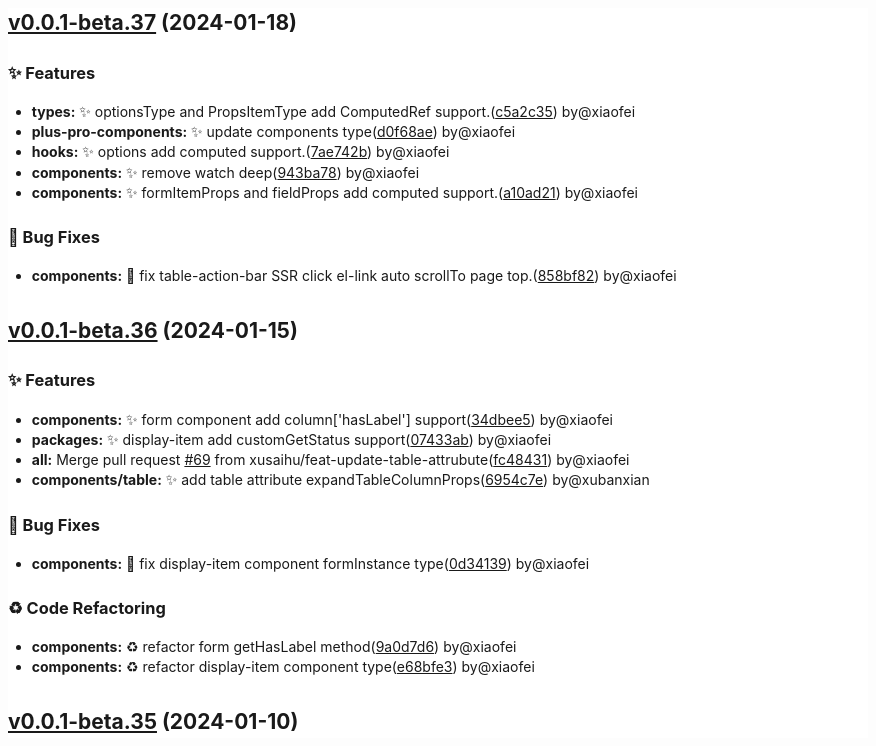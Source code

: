 ## [v0.0.1-beta.37](https://github.com/plus-pro-components/plus-pro-components/compare/v0.0.1-beta.36...v0.0.1-beta.37) (2024-01-18)

### ✨ Features

- **types:** :sparkles: optionsType and PropsItemType add ComputedRef support.([c5a2c35](https://github.com/plus-pro-components/plus-pro-components/commit/c5a2c35)) by@xiaofei
- **plus-pro-components:** :sparkles: update components type([d0f68ae](https://github.com/plus-pro-components/plus-pro-components/commit/d0f68ae)) by@xiaofei
- **hooks:** :sparkles: options add computed support.([7ae742b](https://github.com/plus-pro-components/plus-pro-components/commit/7ae742b)) by@xiaofei
- **components:** :sparkles: remove watch deep([943ba78](https://github.com/plus-pro-components/plus-pro-components/commit/943ba78)) by@xiaofei
- **components:** :sparkles: formItemProps and fieldProps add computed support.([a10ad21](https://github.com/plus-pro-components/plus-pro-components/commit/a10ad21)) by@xiaofei

### 🐛 Bug Fixes

- **components:** :bug: fix table-action-bar SSR click el-link auto scrollTo page top.([858bf82](https://github.com/plus-pro-components/plus-pro-components/commit/858bf82)) by@xiaofei

## [v0.0.1-beta.36](https://github.com/plus-pro-components/plus-pro-components/compare/v0.0.1-beta.35...v0.0.1-beta.36) (2024-01-15)

### ✨ Features

- **components:** :sparkles: form component add column['hasLabel'] support([34dbee5](https://github.com/plus-pro-components/plus-pro-components/commit/34dbee5)) by@xiaofei
- **packages:** :sparkles: display-item add customGetStatus support([07433ab](https://github.com/plus-pro-components/plus-pro-components/commit/07433ab)) by@xiaofei
- **all:** Merge pull request [#69](https://github.com/plus-pro-components/plus-pro-components/pull/69) from xusaihu/feat-update-table-attrubute([fc48431](https://github.com/plus-pro-components/plus-pro-components/commit/fc48431)) by@xiaofei
- **components/table:** :sparkles: add table attribute expandTableColumnProps([6954c7e](https://github.com/plus-pro-components/plus-pro-components/commit/6954c7e)) by@xubanxian

### 🐛 Bug Fixes

- **components:** :bug: fix display-item component formInstance type([0d34139](https://github.com/plus-pro-components/plus-pro-components/commit/0d34139)) by@xiaofei

### ♻️ Code Refactoring

- **components:** :recycle: refactor form getHasLabel method([9a0d7d6](https://github.com/plus-pro-components/plus-pro-components/commit/9a0d7d6)) by@xiaofei
- **components:** :recycle: refactor display-item component type([e68bfe3](https://github.com/plus-pro-components/plus-pro-components/commit/e68bfe3)) by@xiaofei

## [v0.0.1-beta.35](https://github.com/plus-pro-components/plus-pro-components/compare/v0.0.1-beta.34...v0.0.1-beta.35) (2024-01-10)
